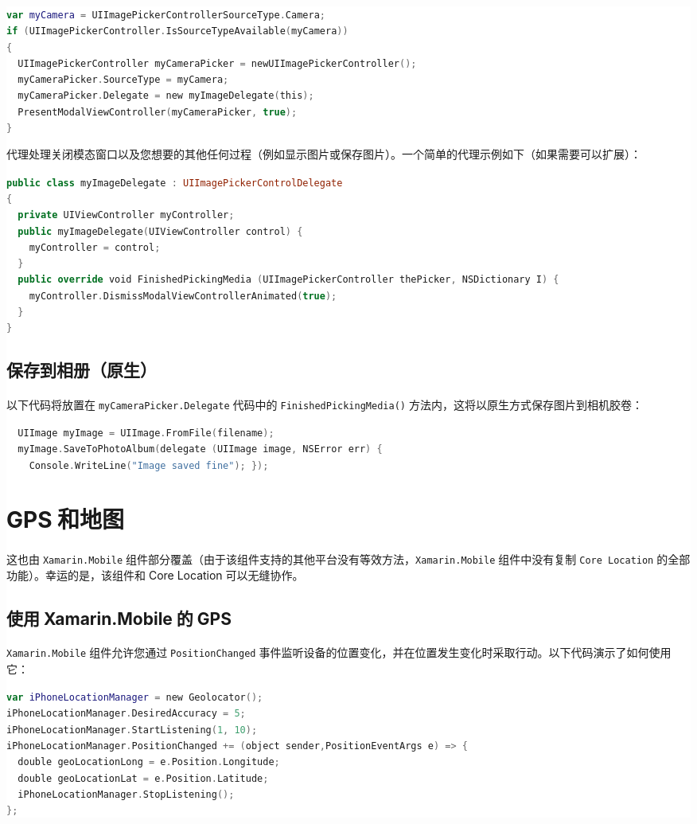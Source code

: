 ```swift
var myCamera = UIImagePickerControllerSourceType.Camera;
if (UIImagePickerController.IsSourceTypeAvailable(myCamera))
{
  UIImagePickerController myCameraPicker = newUIImagePickerController();
  myCameraPicker.SourceType = myCamera;
  myCameraPicker.Delegate = new myImageDelegate(this);
  PresentModalViewController(myCameraPicker, true);
}
```

代理处理关闭模态窗口以及您想要的其他任何过程（例如显示图片或保存图片）。一个简单的代理示例如下（如果需要可以扩展）：

```swift
public class myImageDelegate : UIImagePickerControlDelegate
{
  private UIViewController myController;
  public myImageDelegate(UIViewController control) {
    myController = control;
  }
  public override void FinishedPickingMedia (UIImagePickerController thePicker, NSDictionary I) {
    myController.DismissModalViewControllerAnimated(true);
  }
}
```

## 保存到相册（原生）

以下代码将放置在 `myCameraPicker.Delegate` 代码中的 `FinishedPickingMedia()` 方法内，这将以原生方式保存图片到相机胶卷：

```swift
  UIImage myImage = UIImage.FromFile(filename);
  myImage.SaveToPhotoAlbum(delegate (UIImage image, NSError err) {
    Console.WriteLine("Image saved fine"); });
```

# GPS 和地图

这也由 `Xamarin.Mobile` 组件部分覆盖（由于该组件支持的其他平台没有等效方法，`Xamarin.Mobile` 组件中没有复制 `Core Location` 的全部功能）。幸运的是，该组件和 Core Location 可以无缝协作。

## 使用 Xamarin.Mobile 的 GPS

`Xamarin.Mobile` 组件允许您通过 `PositionChanged` 事件监听设备的位置变化，并在位置发生变化时采取行动。以下代码演示了如何使用它：

```swift
var iPhoneLocationManager = new Geolocator();
iPhoneLocationManager.DesiredAccuracy = 5;
iPhoneLocationManager.StartListening(1, 10);
iPhoneLocationManager.PositionChanged += (object sender,PositionEventArgs e) => {
  double geoLocationLong = e.Position.Longitude;
  double geoLocationLat = e.Position.Latitude;
  iPhoneLocationManager.StopListening();
};
```
